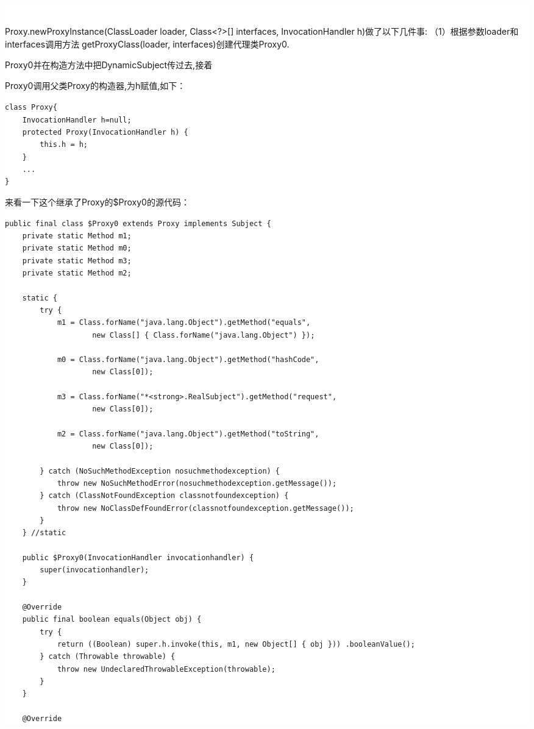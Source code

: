 ```


```

Proxy.newProxyInstance(ClassLoader loader, Class<?>[] interfaces, InvocationHandler h)做了以下几件事:
​    （1）根据参数loader和interfaces调用方法 getProxyClass(loader, interfaces)创建代理类Proxy0.

Proxy0并在构造方法中把DynamicSubject传过去,接着

Proxy0调用父类Proxy的构造器,为h赋值,如下：

```
class Proxy{  
    InvocationHandler h=null;  
    protected Proxy(InvocationHandler h) {  
        this.h = h;  
    }  
    ...  
}  

```

来看一下这个继承了Proxy的$Proxy0的源代码： 

```
public final class $Proxy0 extends Proxy implements Subject {  
    private static Method m1;  
    private static Method m0;  
    private static Method m3;  
    private static Method m2;  

    static {  
        try {  
            m1 = Class.forName("java.lang.Object").getMethod("equals",  
                    new Class[] { Class.forName("java.lang.Object") });  

            m0 = Class.forName("java.lang.Object").getMethod("hashCode",  
                    new Class[0]);  

            m3 = Class.forName("*<strong>.RealSubject").getMethod("request",  
                    new Class[0]);  

            m2 = Class.forName("java.lang.Object").getMethod("toString",  
                    new Class[0]);  

        } catch (NoSuchMethodException nosuchmethodexception) {  
            throw new NoSuchMethodError(nosuchmethodexception.getMessage());  
        } catch (ClassNotFoundException classnotfoundexception) {  
            throw new NoClassDefFoundError(classnotfoundexception.getMessage());  
        }  
    } //static  

    public $Proxy0(InvocationHandler invocationhandler) {  
        super(invocationhandler);  
    }  

    @Override  
    public final boolean equals(Object obj) {  
        try {  
            return ((Boolean) super.h.invoke(this, m1, new Object[] { obj })) .booleanValue();  
        } catch (Throwable throwable) {  
            throw new UndeclaredThrowableException(throwable);  
        }  
    }  

    @Override  
```
